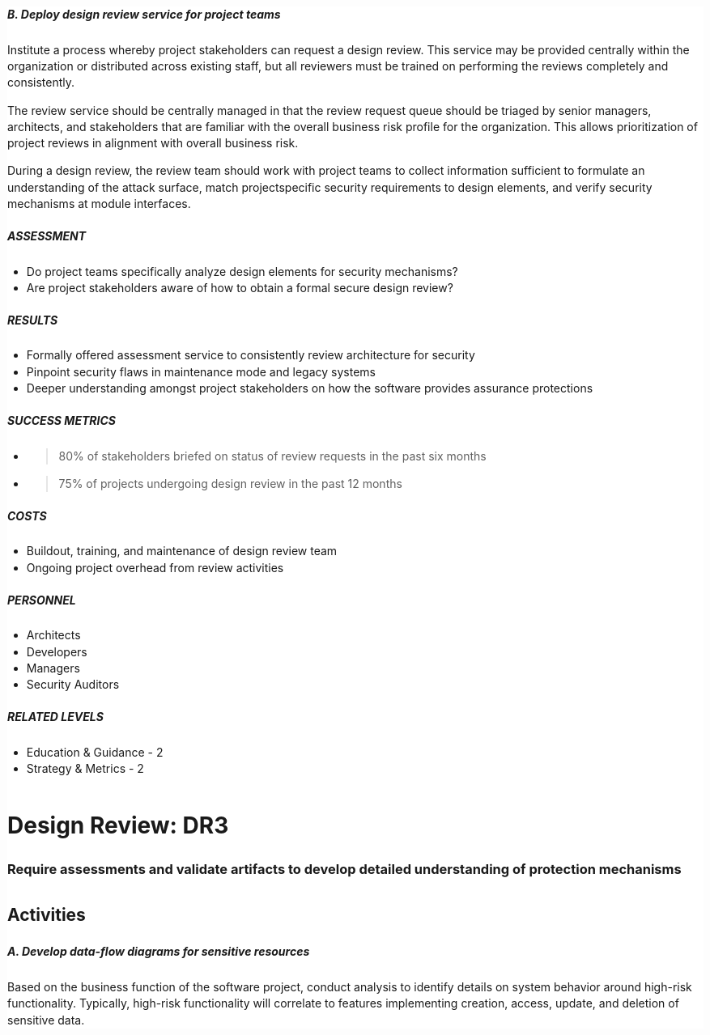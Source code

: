 ##### B. Deploy design review service for project teams
Institute a process whereby project stakeholders can request a design review. This service may be provided centrally within the organization or distributed across existing staff, but all reviewers must be trained on performing the reviews completely and consistently.

The review service should be centrally managed in that the review request queue should be triaged by senior managers, architects, and stakeholders that are familiar with the overall business risk profile for the organization. This allows prioritization of project reviews in alignment with overall business risk.

During a design review, the review team should work with project teams to collect information sufficient to formulate an understanding of the attack surface, match projectspecific security requirements to design elements, and verify security mechanisms at module interfaces.

##### ASSESSMENT
* Do project teams specifically analyze design elements for security mechanisms?
* Are project stakeholders aware of how to obtain a formal secure design review?

##### RESULTS
* Formally offered assessment service to consistently review architecture for security
* Pinpoint security flaws in maintenance mode and legacy systems
* Deeper understanding amongst project stakeholders on how the software provides assurance protections

##### SUCCESS METRICS
* >80% of stakeholders briefed on status of review requests in the past six months
* >75% of projects undergoing design review in the past 12 months

##### COSTS
* Buildout, training, and maintenance of design review team
* Ongoing project overhead from review activities

##### PERSONNEL
* Architects
* Developers
* Managers
* Security Auditors

##### RELATED LEVELS
* Education & Guidance - 2
* Strategy & Metrics - 2

# Design Review: DR3
### Require assessments and validate artifacts to develop detailed understanding of protection mechanisms

## Activities
##### A. Develop data-flow diagrams for sensitive resources
Based on the business function of the software project, conduct analysis to identify details on system behavior around high-risk functionality. Typically, high-risk functionality will correlate to features implementing creation, access, update, and deletion of sensitive data. 
